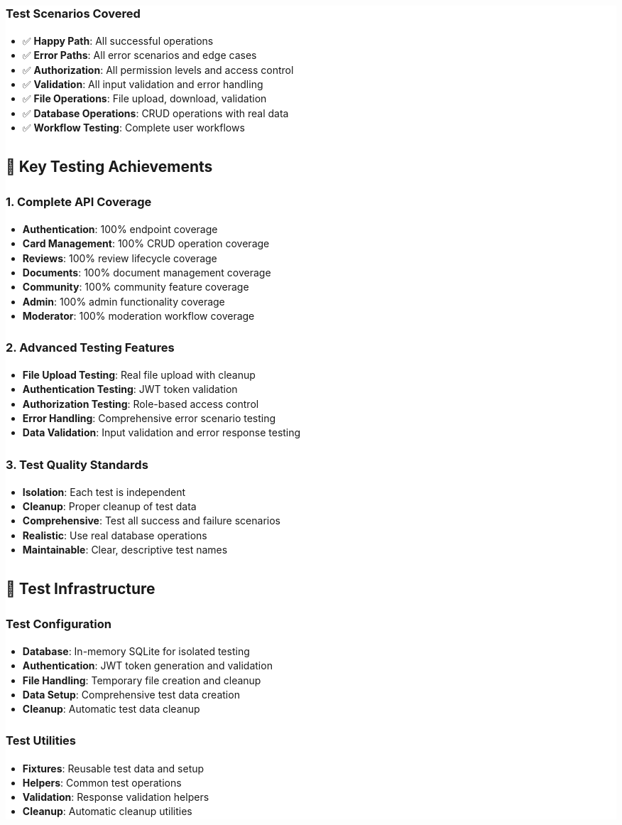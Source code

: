 ### **Test Scenarios Covered**
- ✅ **Happy Path**: All successful operations
- ✅ **Error Paths**: All error scenarios and edge cases
- ✅ **Authorization**: All permission levels and access control
- ✅ **Validation**: All input validation and error handling
- ✅ **File Operations**: File upload, download, validation
- ✅ **Database Operations**: CRUD operations with real data
- ✅ **Workflow Testing**: Complete user workflows

## 🎯 **Key Testing Achievements**

### **1. Complete API Coverage**
- **Authentication**: 100% endpoint coverage
- **Card Management**: 100% CRUD operation coverage
- **Reviews**: 100% review lifecycle coverage
- **Documents**: 100% document management coverage
- **Community**: 100% community feature coverage
- **Admin**: 100% admin functionality coverage
- **Moderator**: 100% moderation workflow coverage

### **2. Advanced Testing Features**
- **File Upload Testing**: Real file upload with cleanup
- **Authentication Testing**: JWT token validation
- **Authorization Testing**: Role-based access control
- **Error Handling**: Comprehensive error scenario testing
- **Data Validation**: Input validation and error response testing

### **3. Test Quality Standards**
- **Isolation**: Each test is independent
- **Cleanup**: Proper cleanup of test data
- **Comprehensive**: Test all success and failure scenarios
- **Realistic**: Use real database operations
- **Maintainable**: Clear, descriptive test names

## 🔧 **Test Infrastructure**

### **Test Configuration**
- **Database**: In-memory SQLite for isolated testing
- **Authentication**: JWT token generation and validation
- **File Handling**: Temporary file creation and cleanup
- **Data Setup**: Comprehensive test data creation
- **Cleanup**: Automatic test data cleanup

### **Test Utilities**
- **Fixtures**: Reusable test data and setup
- **Helpers**: Common test operations
- **Validation**: Response validation helpers
- **Cleanup**: Automatic cleanup utilities
